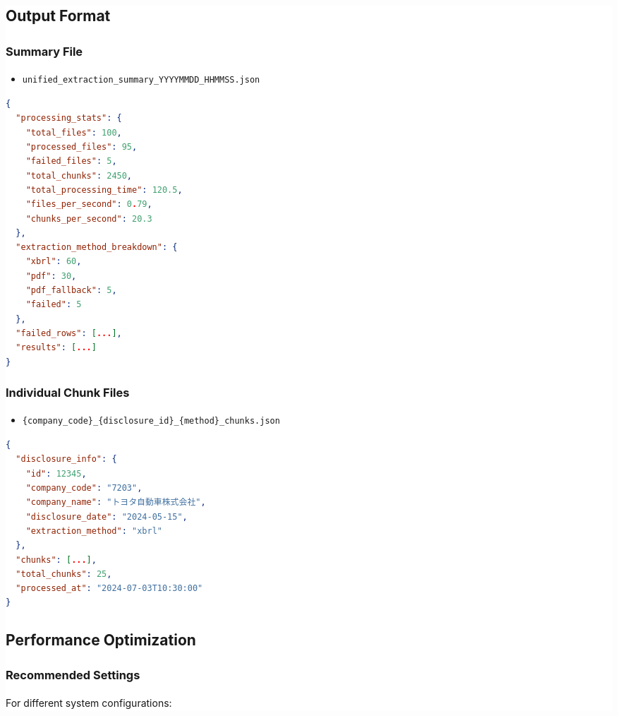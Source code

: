 ## Output Format

### Summary File
- `unified_extraction_summary_YYYYMMDD_HHMMSS.json`

```json
{
  "processing_stats": {
    "total_files": 100,
    "processed_files": 95,
    "failed_files": 5,
    "total_chunks": 2450,
    "total_processing_time": 120.5,
    "files_per_second": 0.79,
    "chunks_per_second": 20.3
  },
  "extraction_method_breakdown": {
    "xbrl": 60,
    "pdf": 30,
    "pdf_fallback": 5,
    "failed": 5
  },
  "failed_rows": [...],
  "results": [...]
}
```

### Individual Chunk Files
- `{company_code}_{disclosure_id}_{method}_chunks.json`

```json
{
  "disclosure_info": {
    "id": 12345,
    "company_code": "7203",
    "company_name": "トヨタ自動車株式会社",
    "disclosure_date": "2024-05-15",
    "extraction_method": "xbrl"
  },
  "chunks": [...],
  "total_chunks": 25,
  "processed_at": "2024-07-03T10:30:00"
}
```

## Performance Optimization

### Recommended Settings

For different system configurations:
